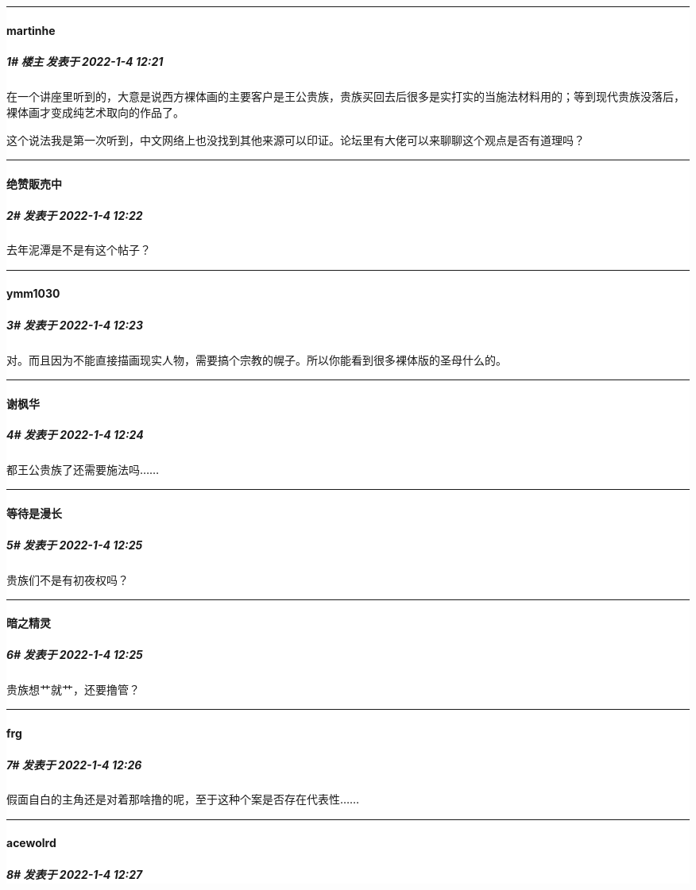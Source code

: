 

*****

####  martinhe  
##### 1#       楼主       发表于 2022-1-4 12:21

在一个讲座里听到的，大意是说西方裸体画的主要客户是王公贵族，贵族买回去后很多是实打实的当施法材料用的；等到现代贵族没落后，裸体画才变成纯艺术取向的作品了。

这个说法我是第一次听到，中文网络上也没找到其他来源可以印证。论坛里有大佬可以来聊聊这个观点是否有道理吗？

*****

####  绝赞販売中  
##### 2#       发表于 2022-1-4 12:22

去年泥潭是不是有这个帖子？

*****

####  ymm1030  
##### 3#       发表于 2022-1-4 12:23

对。而且因为不能直接描画现实人物，需要搞个宗教的幌子。所以你能看到很多裸体版的圣母什么的。

*****

####  谢枫华  
##### 4#       发表于 2022-1-4 12:24

都王公贵族了还需要施法吗……

*****

####  等待是漫长  
##### 5#       发表于 2022-1-4 12:25

贵族们不是有初夜权吗？

*****

####  暗之精灵  
##### 6#       发表于 2022-1-4 12:25

贵族想艹就艹，还要撸管？

*****

####  frg  
##### 7#       发表于 2022-1-4 12:26

假面自白的主角还是对着那啥撸的呢，至于这种个案是否存在代表性……

*****

####  acewolrd  
##### 8#       发表于 2022-1-4 12:27
